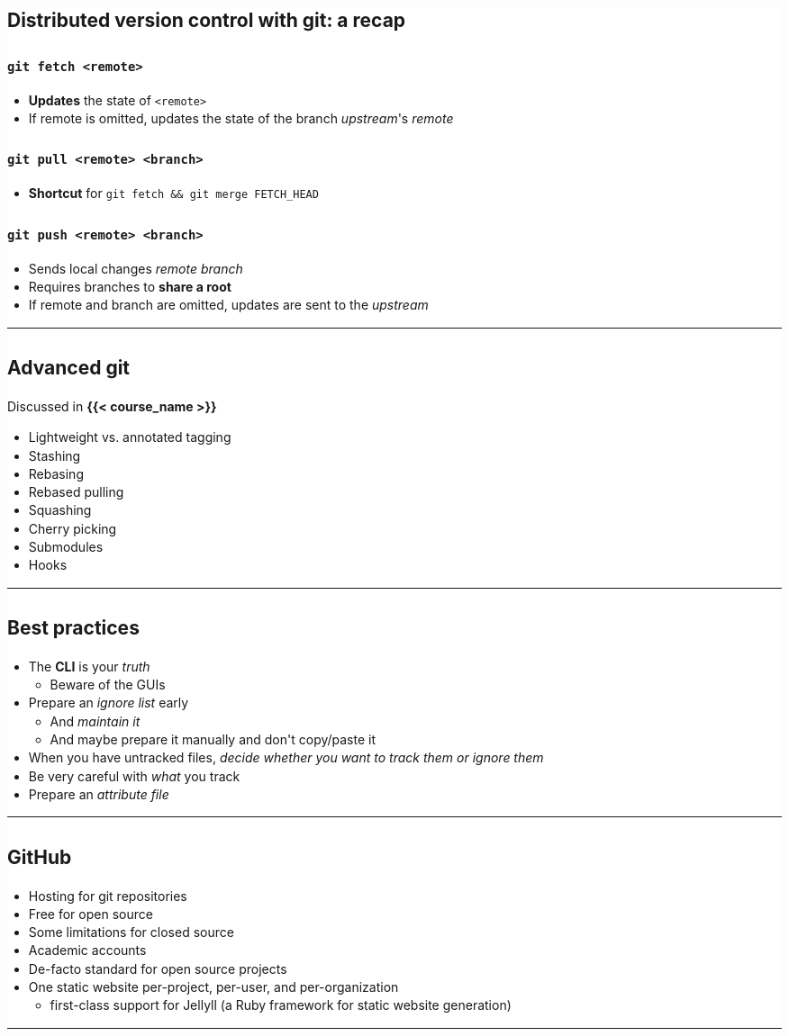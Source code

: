 
## Distributed version control with git: a recap

### `git fetch <remote>`
* **Updates** the state of `<remote>`
* If remote is omitted, updates the state of the branch *upstream*'s *remote*

### `git pull <remote> <branch>`
* **Shortcut** for `git fetch && git merge FETCH_HEAD`

### `git push <remote> <branch>`
* Sends local changes *remote* *branch*
* Requires branches to **share a root**
* If remote and branch are omitted, updates are sent to the *upstream*

---

## Advanced git

Discussed in **{{< course_name >}}**

* Lightweight vs. annotated tagging
* Stashing
* Rebasing
* Rebased pulling
* Squashing
* Cherry picking
* Submodules
* Hooks

---

## Best practices

* The **CLI** is your *truth*
  * Beware of the GUIs
* Prepare an *ignore list* early
  * And *maintain it*
  * And maybe prepare it manually and don't copy/paste it
* When you have untracked files, *decide whether you want to track them or ignore them*
* Be very careful with *what* you track
* Prepare an *attribute file*

---

## GitHub

* Hosting for git repositories
* Free for open source
* Some limitations for closed source
* Academic accounts
* De-facto standard for open source projects
* One static website per-project, per-user, and per-organization
  * first-class support for Jellyll (a Ruby framework for static website generation)

---